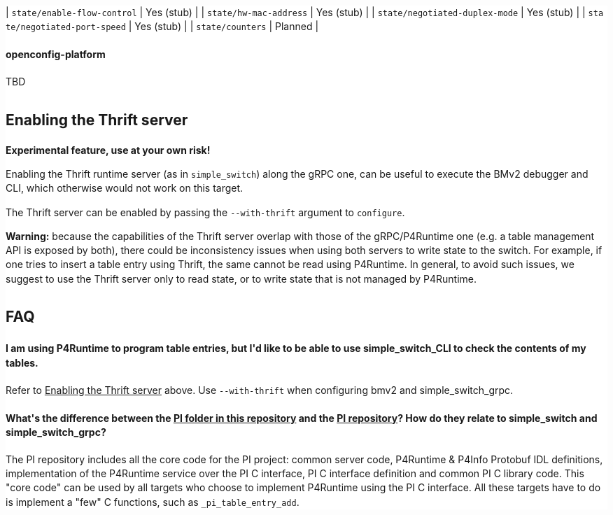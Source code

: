 | `state/enable-flow-control` | Yes (stub) |
| `state/hw-mac-address` | Yes (stub) |
| `state/negotiated-duplex-mode` | Yes (stub) |
| `state/negotiated-port-speed` | Yes (stub) |
| `state/counters` | Planned |

#### openconfig-platform

TBD

## Enabling the Thrift server

**Experimental feature, use at your own risk!**

Enabling the Thrift runtime server (as in `simple_switch`) along the gRPC one,
can be useful to execute the BMv2 debugger and CLI, which otherwise would not
work on this target.

The Thrift server can be enabled by passing the `--with-thrift` argument to
`configure`.

**Warning:** because the capabilities of the Thrift server overlap with those of
the gRPC/P4Runtime one (e.g. a table management API is exposed by both), there
could be inconsistency issues when using both servers to write state to the
switch. For example, if one tries to insert a table entry using Thrift, the same
cannot be read using P4Runtime. In general, to avoid such issues, we suggest to
use the Thrift server only to read state, or to write state that is not managed
by P4Runtime.

## FAQ

#### I am using P4Runtime to program table entries, but I'd like to be able to use simple_switch_CLI to check the contents of my tables.

Refer to [Enabling the Thrift server](#enabling-the-thrift-server) above. Use
`--with-thrift` when configuring bmv2 and simple_switch_grpc.

#### What's the difference between the [PI folder in this repository](https://github.com/p4lang/behavioral-model/tree/main/PI) and the [PI repository](https://github.com/p4lang/PI)? How do they relate to simple_switch and simple_switch_grpc?

The PI repository includes all the core code for the PI project: common server
code, P4Runtime & P4Info Protobuf IDL definitions, implementation of the
P4Runtime service over the PI C interface, PI C interface definition and common
PI C library code. This "core code" can be used by all targets who choose to
implement P4Runtime using the PI C interface. All these targets have to do is
implement a "few" C functions, such as `_pi_table_entry_add`.

